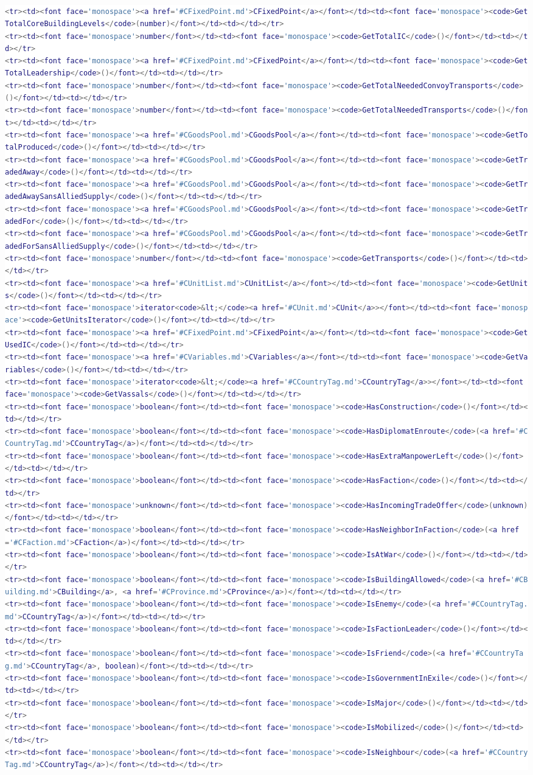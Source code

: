 ```lua
<tr><td><font face='monospace'><a href='#CFixedPoint.md'>CFixedPoint</a></font></td><td><font face='monospace'><code>GetTotalCoreBuildingLevels</code>(number)</font></td><td></td></tr>
<tr><td><font face='monospace'>number</font></td><td><font face='monospace'><code>GetTotalIC</code>()</font></td><td></td></tr>
<tr><td><font face='monospace'><a href='#CFixedPoint.md'>CFixedPoint</a></font></td><td><font face='monospace'><code>GetTotalLeadership</code>()</font></td><td></td></tr>
<tr><td><font face='monospace'>number</font></td><td><font face='monospace'><code>GetTotalNeededConvoyTransports</code>()</font></td><td></td></tr>
<tr><td><font face='monospace'>number</font></td><td><font face='monospace'><code>GetTotalNeededTransports</code>()</font></td><td></td></tr>
<tr><td><font face='monospace'><a href='#CGoodsPool.md'>CGoodsPool</a></font></td><td><font face='monospace'><code>GetTotalProduced</code>()</font></td><td></td></tr>
<tr><td><font face='monospace'><a href='#CGoodsPool.md'>CGoodsPool</a></font></td><td><font face='monospace'><code>GetTradedAway</code>()</font></td><td></td></tr>
<tr><td><font face='monospace'><a href='#CGoodsPool.md'>CGoodsPool</a></font></td><td><font face='monospace'><code>GetTradedAwaySansAlliedSupply</code>()</font></td><td></td></tr>
<tr><td><font face='monospace'><a href='#CGoodsPool.md'>CGoodsPool</a></font></td><td><font face='monospace'><code>GetTradedFor</code>()</font></td><td></td></tr>
<tr><td><font face='monospace'><a href='#CGoodsPool.md'>CGoodsPool</a></font></td><td><font face='monospace'><code>GetTradedForSansAlliedSupply</code>()</font></td><td></td></tr>
<tr><td><font face='monospace'>number</font></td><td><font face='monospace'><code>GetTransports</code>()</font></td><td></td></tr>
<tr><td><font face='monospace'><a href='#CUnitList.md'>CUnitList</a></font></td><td><font face='monospace'><code>GetUnits</code>()</font></td><td></td></tr>
<tr><td><font face='monospace'>iterator<code>&lt;</code><a href='#CUnit.md'>CUnit</a>></font></td><td><font face='monospace'><code>GetUnitsIterator</code>()</font></td><td></td></tr>
<tr><td><font face='monospace'><a href='#CFixedPoint.md'>CFixedPoint</a></font></td><td><font face='monospace'><code>GetUsedIC</code>()</font></td><td></td></tr>
<tr><td><font face='monospace'><a href='#CVariables.md'>CVariables</a></font></td><td><font face='monospace'><code>GetVariables</code>()</font></td><td></td></tr>
<tr><td><font face='monospace'>iterator<code>&lt;</code><a href='#CCountryTag.md'>CCountryTag</a>></font></td><td><font face='monospace'><code>GetVassals</code>()</font></td><td></td></tr>
<tr><td><font face='monospace'>boolean</font></td><td><font face='monospace'><code>HasConstruction</code>()</font></td><td></td></tr>
<tr><td><font face='monospace'>boolean</font></td><td><font face='monospace'><code>HasDiplomatEnroute</code>(<a href='#CCountryTag.md'>CCountryTag</a>)</font></td><td></td></tr>
<tr><td><font face='monospace'>boolean</font></td><td><font face='monospace'><code>HasExtraManpowerLeft</code>()</font></td><td></td></tr>
<tr><td><font face='monospace'>boolean</font></td><td><font face='monospace'><code>HasFaction</code>()</font></td><td></td></tr>
<tr><td><font face='monospace'>unknown</font></td><td><font face='monospace'><code>HasIncomingTradeOffer</code>(unknown)</font></td><td></td></tr>
<tr><td><font face='monospace'>boolean</font></td><td><font face='monospace'><code>HasNeighborInFaction</code>(<a href='#CFaction.md'>CFaction</a>)</font></td><td></td></tr>
<tr><td><font face='monospace'>boolean</font></td><td><font face='monospace'><code>IsAtWar</code>()</font></td><td></td></tr>
<tr><td><font face='monospace'>boolean</font></td><td><font face='monospace'><code>IsBuildingAllowed</code>(<a href='#CBuilding.md'>CBuilding</a>, <a href='#CProvince.md'>CProvince</a>)</font></td><td></td></tr>
<tr><td><font face='monospace'>boolean</font></td><td><font face='monospace'><code>IsEnemy</code>(<a href='#CCountryTag.md'>CCountryTag</a>)</font></td><td></td></tr>
<tr><td><font face='monospace'>boolean</font></td><td><font face='monospace'><code>IsFactionLeader</code>()</font></td><td></td></tr>
<tr><td><font face='monospace'>boolean</font></td><td><font face='monospace'><code>IsFriend</code>(<a href='#CCountryTag.md'>CCountryTag</a>, boolean)</font></td><td></td></tr>
<tr><td><font face='monospace'>boolean</font></td><td><font face='monospace'><code>IsGovernmentInExile</code>()</font></td><td></td></tr>
<tr><td><font face='monospace'>boolean</font></td><td><font face='monospace'><code>IsMajor</code>()</font></td><td></td></tr>
<tr><td><font face='monospace'>boolean</font></td><td><font face='monospace'><code>IsMobilized</code>()</font></td><td></td></tr>
<tr><td><font face='monospace'>boolean</font></td><td><font face='monospace'><code>IsNeighbour</code>(<a href='#CCountryTag.md'>CCountryTag</a>)</font></td><td></td></tr>
```